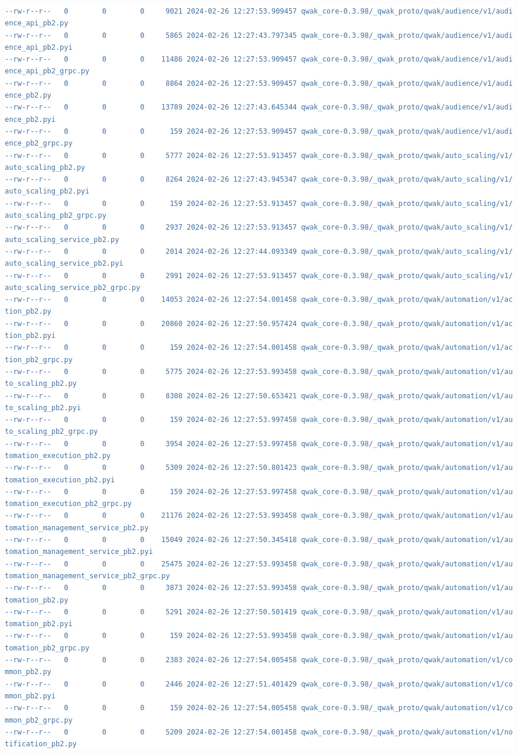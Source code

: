 ```diff
--rw-r--r--   0        0        0     9021 2024-02-26 12:27:53.909457 qwak_core-0.3.98/_qwak_proto/qwak/audience/v1/audience_api_pb2.py
--rw-r--r--   0        0        0     5865 2024-02-26 12:27:43.797345 qwak_core-0.3.98/_qwak_proto/qwak/audience/v1/audience_api_pb2.pyi
--rw-r--r--   0        0        0    11486 2024-02-26 12:27:53.909457 qwak_core-0.3.98/_qwak_proto/qwak/audience/v1/audience_api_pb2_grpc.py
--rw-r--r--   0        0        0     8864 2024-02-26 12:27:53.909457 qwak_core-0.3.98/_qwak_proto/qwak/audience/v1/audience_pb2.py
--rw-r--r--   0        0        0    13789 2024-02-26 12:27:43.645344 qwak_core-0.3.98/_qwak_proto/qwak/audience/v1/audience_pb2.pyi
--rw-r--r--   0        0        0      159 2024-02-26 12:27:53.909457 qwak_core-0.3.98/_qwak_proto/qwak/audience/v1/audience_pb2_grpc.py
--rw-r--r--   0        0        0     5777 2024-02-26 12:27:53.913457 qwak_core-0.3.98/_qwak_proto/qwak/auto_scaling/v1/auto_scaling_pb2.py
--rw-r--r--   0        0        0     8264 2024-02-26 12:27:43.945347 qwak_core-0.3.98/_qwak_proto/qwak/auto_scaling/v1/auto_scaling_pb2.pyi
--rw-r--r--   0        0        0      159 2024-02-26 12:27:53.913457 qwak_core-0.3.98/_qwak_proto/qwak/auto_scaling/v1/auto_scaling_pb2_grpc.py
--rw-r--r--   0        0        0     2937 2024-02-26 12:27:53.913457 qwak_core-0.3.98/_qwak_proto/qwak/auto_scaling/v1/auto_scaling_service_pb2.py
--rw-r--r--   0        0        0     2014 2024-02-26 12:27:44.093349 qwak_core-0.3.98/_qwak_proto/qwak/auto_scaling/v1/auto_scaling_service_pb2.pyi
--rw-r--r--   0        0        0     2991 2024-02-26 12:27:53.913457 qwak_core-0.3.98/_qwak_proto/qwak/auto_scaling/v1/auto_scaling_service_pb2_grpc.py
--rw-r--r--   0        0        0    14053 2024-02-26 12:27:54.001458 qwak_core-0.3.98/_qwak_proto/qwak/automation/v1/action_pb2.py
--rw-r--r--   0        0        0    20860 2024-02-26 12:27:50.957424 qwak_core-0.3.98/_qwak_proto/qwak/automation/v1/action_pb2.pyi
--rw-r--r--   0        0        0      159 2024-02-26 12:27:54.001458 qwak_core-0.3.98/_qwak_proto/qwak/automation/v1/action_pb2_grpc.py
--rw-r--r--   0        0        0     5775 2024-02-26 12:27:53.993458 qwak_core-0.3.98/_qwak_proto/qwak/automation/v1/auto_scaling_pb2.py
--rw-r--r--   0        0        0     8308 2024-02-26 12:27:50.653421 qwak_core-0.3.98/_qwak_proto/qwak/automation/v1/auto_scaling_pb2.pyi
--rw-r--r--   0        0        0      159 2024-02-26 12:27:53.997458 qwak_core-0.3.98/_qwak_proto/qwak/automation/v1/auto_scaling_pb2_grpc.py
--rw-r--r--   0        0        0     3954 2024-02-26 12:27:53.997458 qwak_core-0.3.98/_qwak_proto/qwak/automation/v1/automation_execution_pb2.py
--rw-r--r--   0        0        0     5309 2024-02-26 12:27:50.801423 qwak_core-0.3.98/_qwak_proto/qwak/automation/v1/automation_execution_pb2.pyi
--rw-r--r--   0        0        0      159 2024-02-26 12:27:53.997458 qwak_core-0.3.98/_qwak_proto/qwak/automation/v1/automation_execution_pb2_grpc.py
--rw-r--r--   0        0        0    21176 2024-02-26 12:27:53.993458 qwak_core-0.3.98/_qwak_proto/qwak/automation/v1/automation_management_service_pb2.py
--rw-r--r--   0        0        0    15049 2024-02-26 12:27:50.345418 qwak_core-0.3.98/_qwak_proto/qwak/automation/v1/automation_management_service_pb2.pyi
--rw-r--r--   0        0        0    25475 2024-02-26 12:27:53.993458 qwak_core-0.3.98/_qwak_proto/qwak/automation/v1/automation_management_service_pb2_grpc.py
--rw-r--r--   0        0        0     3873 2024-02-26 12:27:53.993458 qwak_core-0.3.98/_qwak_proto/qwak/automation/v1/automation_pb2.py
--rw-r--r--   0        0        0     5291 2024-02-26 12:27:50.501419 qwak_core-0.3.98/_qwak_proto/qwak/automation/v1/automation_pb2.pyi
--rw-r--r--   0        0        0      159 2024-02-26 12:27:53.993458 qwak_core-0.3.98/_qwak_proto/qwak/automation/v1/automation_pb2_grpc.py
--rw-r--r--   0        0        0     2383 2024-02-26 12:27:54.005458 qwak_core-0.3.98/_qwak_proto/qwak/automation/v1/common_pb2.py
--rw-r--r--   0        0        0     2446 2024-02-26 12:27:51.401429 qwak_core-0.3.98/_qwak_proto/qwak/automation/v1/common_pb2.pyi
--rw-r--r--   0        0        0      159 2024-02-26 12:27:54.005458 qwak_core-0.3.98/_qwak_proto/qwak/automation/v1/common_pb2_grpc.py
--rw-r--r--   0        0        0     5209 2024-02-26 12:27:54.001458 qwak_core-0.3.98/_qwak_proto/qwak/automation/v1/notification_pb2.py
```